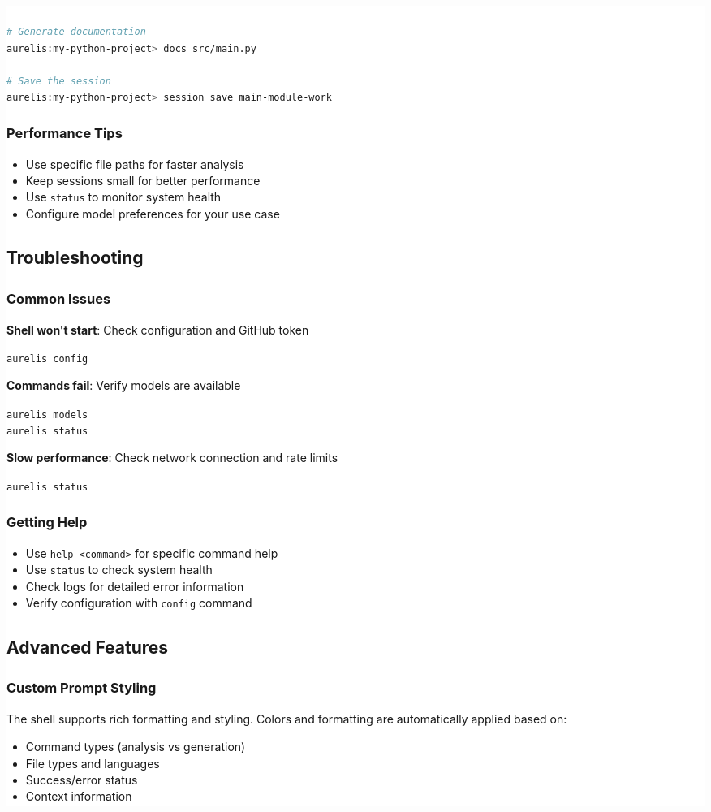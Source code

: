 ```bash

# Generate documentation
aurelis:my-python-project> docs src/main.py

# Save the session
aurelis:my-python-project> session save main-module-work
```

### Performance Tips

- Use specific file paths for faster analysis
- Keep sessions small for better performance  
- Use `status` to monitor system health
- Configure model preferences for your use case

## Troubleshooting

### Common Issues

**Shell won't start**: Check configuration and GitHub token
```bash
aurelis config
```

**Commands fail**: Verify models are available
```bash
aurelis models
aurelis status
```

**Slow performance**: Check network connection and rate limits
```bash
aurelis status
```

### Getting Help

- Use `help <command>` for specific command help
- Use `status` to check system health  
- Check logs for detailed error information
- Verify configuration with `config` command

## Advanced Features

### Custom Prompt Styling

The shell supports rich formatting and styling. Colors and formatting are automatically applied based on:
- Command types (analysis vs generation)
- File types and languages
- Success/error status
- Context information
